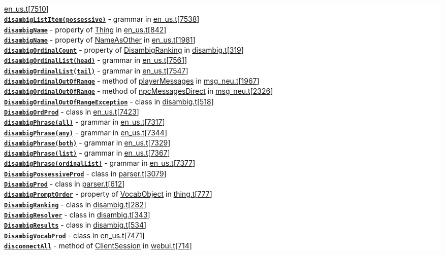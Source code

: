 [en_us.t](../file/en_us.t.html)\[[7510](../source/en_us.t.html#7510)\]  
[**`disambigListItem(possessive)`**](../object/disambigListItem(possessive).html) -
grammar in
[en_us.t](../file/en_us.t.html)\[[7538](../source/en_us.t.html#7538)\]  
[**`disambigName`**](../object/Thing.html#disambigName) - property of
[Thing](../object/Thing.html) in
[en_us.t](../file/en_us.t.html)\[[842](../source/en_us.t.html#842)\]  
[**`disambigName`**](../object/NameAsOther.html#disambigName) - property
of [NameAsOther](../object/NameAsOther.html) in
[en_us.t](../file/en_us.t.html)\[[1981](../source/en_us.t.html#1981)\]  
[**`disambigOrdinalCount`**](../object/DisambigRanking.html#disambigOrdinalCount) -
property of [DisambigRanking](../object/DisambigRanking.html) in
[disambig.t](../file/disambig.t.html)\[[319](../source/disambig.t.html#319)\]  
[**`disambigOrdinalList(head)`**](../object/disambigOrdinalList(head).html) -
grammar in
[en_us.t](../file/en_us.t.html)\[[7561](../source/en_us.t.html#7561)\]  
[**`disambigOrdinalList(tail)`**](../object/disambigOrdinalList(tail).html) -
grammar in
[en_us.t](../file/en_us.t.html)\[[7547](../source/en_us.t.html#7547)\]  
[**`disambigOrdinalOutOfRange`**](../object/playerMessages.html#disambigOrdinalOutOfRange) -
method of [playerMessages](../object/playerMessages.html) in
[msg_neu.t](../file/msg_neu.t.html)\[[1967](../source/msg_neu.t.html#1967)\]  
[**`disambigOrdinalOutOfRange`**](../object/npcMessagesDirect.html#disambigOrdinalOutOfRange) -
method of [npcMessagesDirect](../object/npcMessagesDirect.html) in
[msg_neu.t](../file/msg_neu.t.html)\[[2326](../source/msg_neu.t.html#2326)\]  
[**`DisambigOrdinalOutOfRangeException`**](../object/DisambigOrdinalOutOfRangeException.html) -
class in
[disambig.t](../file/disambig.t.html)\[[518](../source/disambig.t.html#518)\]  
[**`DisambigOrdProd`**](../object/DisambigOrdProd.html) - class in
[en_us.t](../file/en_us.t.html)\[[7423](../source/en_us.t.html#7423)\]  
[**`disambigPhrase(all)`**](../object/disambigPhrase(all).html) -
grammar in
[en_us.t](../file/en_us.t.html)\[[7317](../source/en_us.t.html#7317)\]  
[**`disambigPhrase(any)`**](../object/disambigPhrase(any).html) -
grammar in
[en_us.t](../file/en_us.t.html)\[[7344](../source/en_us.t.html#7344)\]  
[**`disambigPhrase(both)`**](../object/disambigPhrase(both).html) -
grammar in
[en_us.t](../file/en_us.t.html)\[[7329](../source/en_us.t.html#7329)\]  
[**`disambigPhrase(list)`**](../object/disambigPhrase(list).html) -
grammar in
[en_us.t](../file/en_us.t.html)\[[7367](../source/en_us.t.html#7367)\]  
[**`disambigPhrase(ordinalList)`**](../object/disambigPhrase(ordinalList).html) -
grammar in
[en_us.t](../file/en_us.t.html)\[[7377](../source/en_us.t.html#7377)\]  
[**`DisambigPossessiveProd`**](../object/DisambigPossessiveProd.html) -
class in
[parser.t](../file/parser.t.html)\[[3079](../source/parser.t.html#3079)\]  
[**`DisambigProd`**](../object/DisambigProd.html) - class in
[parser.t](../file/parser.t.html)\[[612](../source/parser.t.html#612)\]  
[**`disambigPromptOrder`**](../object/VocabObject.html#disambigPromptOrder) -
property of [VocabObject](../object/VocabObject.html) in
[thing.t](../file/thing.t.html)\[[777](../source/thing.t.html#777)\]  
[**`DisambigRanking`**](../object/DisambigRanking.html) - class in
[disambig.t](../file/disambig.t.html)\[[282](../source/disambig.t.html#282)\]  
[**`DisambigResolver`**](../object/DisambigResolver.html) - class in
[disambig.t](../file/disambig.t.html)\[[343](../source/disambig.t.html#343)\]  
[**`DisambigResults`**](../object/DisambigResults.html) - class in
[disambig.t](../file/disambig.t.html)\[[534](../source/disambig.t.html#534)\]  
[**`DisambigVocabProd`**](../object/DisambigVocabProd.html) - class in
[en_us.t](../file/en_us.t.html)\[[7471](../source/en_us.t.html#7471)\]  
[**`disconnectAll`**](../object/ClientSession.html#disconnectAll) -
method of [ClientSession](../object/ClientSession.html) in
[webui.t](../file/webui.t.html)\[[714](../source/webui.t.html#714)\]  